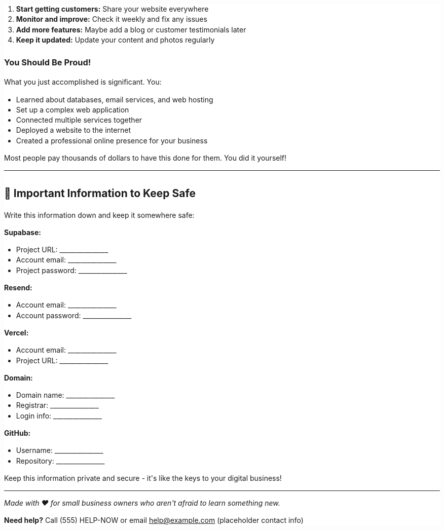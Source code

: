 1. **Start getting customers:** Share your website everywhere
2. **Monitor and improve:** Check it weekly and fix any issues
3. **Add more features:** Maybe add a blog or customer testimonials later
4. **Keep it updated:** Update your content and photos regularly

### You Should Be Proud!

What you just accomplished is significant. You:
- Learned about databases, email services, and web hosting
- Set up a complex web application
- Connected multiple services together
- Deployed a website to the internet
- Created a professional online presence for your business

Most people pay thousands of dollars to have this done for them. You did it yourself!

---

## 📝 Important Information to Keep Safe

Write this information down and keep it somewhere safe:

**Supabase:**
- Project URL: _______________
- Account email: _______________
- Project password: _______________

**Resend:**
- Account email: _______________
- Account password: _______________

**Vercel:**
- Account email: _______________
- Project URL: _______________

**Domain:**
- Domain name: _______________
- Registrar: _______________
- Login info: _______________

**GitHub:**
- Username: _______________
- Repository: _______________

Keep this information private and secure - it's like the keys to your digital business!

---

*Made with ❤️ for small business owners who aren't afraid to learn something new.*

**Need help?** Call (555) HELP-NOW or email help@example.com (placeholder contact info)